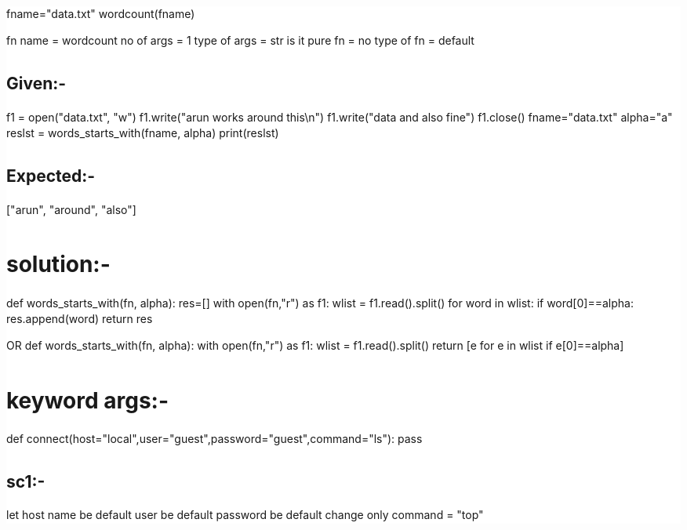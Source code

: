 
fname="data.txt"
wordcount(fname)


fn name       = wordcount
no of args    = 1
type of args  = str
is it pure fn = no
type of fn    = default




Given:-
--------
f1 = open("data.txt", "w")
f1.write("arun works around this\n")
f1.write("data and also fine")
f1.close()
fname="data.txt"
alpha="a"
reslst = words_starts_with(fname, alpha)
print(reslst)
  
Expected:-
-----------
["arun", "around", "also"]



solution:-
==========
def words_starts_with(fn, alpha):
 res=[]
 with open(fn,"r") as f1:
   wlist = f1.read().split()
   for word in wlist:
     if word[0]==alpha:
      res.append(word)
 return res

OR
def words_starts_with(fn, alpha):
 with open(fn,"r") as f1:
   wlist = f1.read().split()
   return [e for e in wlist if e[0]==alpha]







keyword args:-
==============
def connect(host="local",user="guest",password="guest",command="ls"):
   pass

sc1:-
-----
let host name be default
    user be default
    password be default
change only command = "top"

